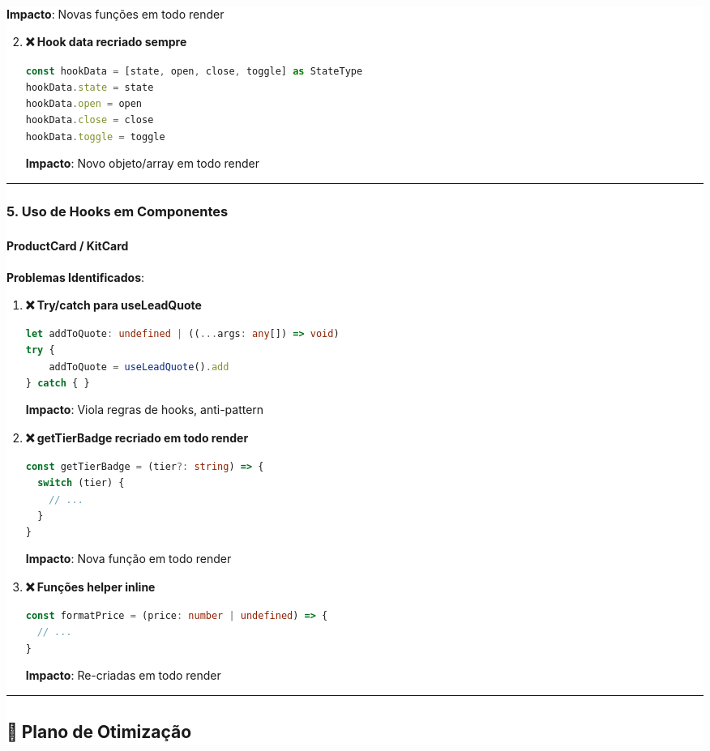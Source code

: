    **Impacto**: Novas funções em todo render

2. **❌ Hook data recriado sempre**

   ```typescript
   const hookData = [state, open, close, toggle] as StateType
   hookData.state = state
   hookData.open = open
   hookData.close = close
   hookData.toggle = toggle
   ```

   **Impacto**: Novo objeto/array em todo render

---

### 5. **Uso de Hooks em Componentes**

#### ProductCard / KitCard

**Problemas Identificados**:

1. **❌ Try/catch para useLeadQuote**

   ```typescript
   let addToQuote: undefined | ((...args: any[]) => void)
   try {
       addToQuote = useLeadQuote().add
   } catch { }
   ```

   **Impacto**: Viola regras de hooks, anti-pattern

2. **❌ getTierBadge recriado em todo render**

   ```typescript
   const getTierBadge = (tier?: string) => {
     switch (tier) {
       // ...
     }
   }
   ```

   **Impacto**: Nova função em todo render

3. **❌ Funções helper inline**

   ```typescript
   const formatPrice = (price: number | undefined) => {
     // ...
   }
   ```

   **Impacto**: Re-criadas em todo render

---

## 🎯 Plano de Otimização
